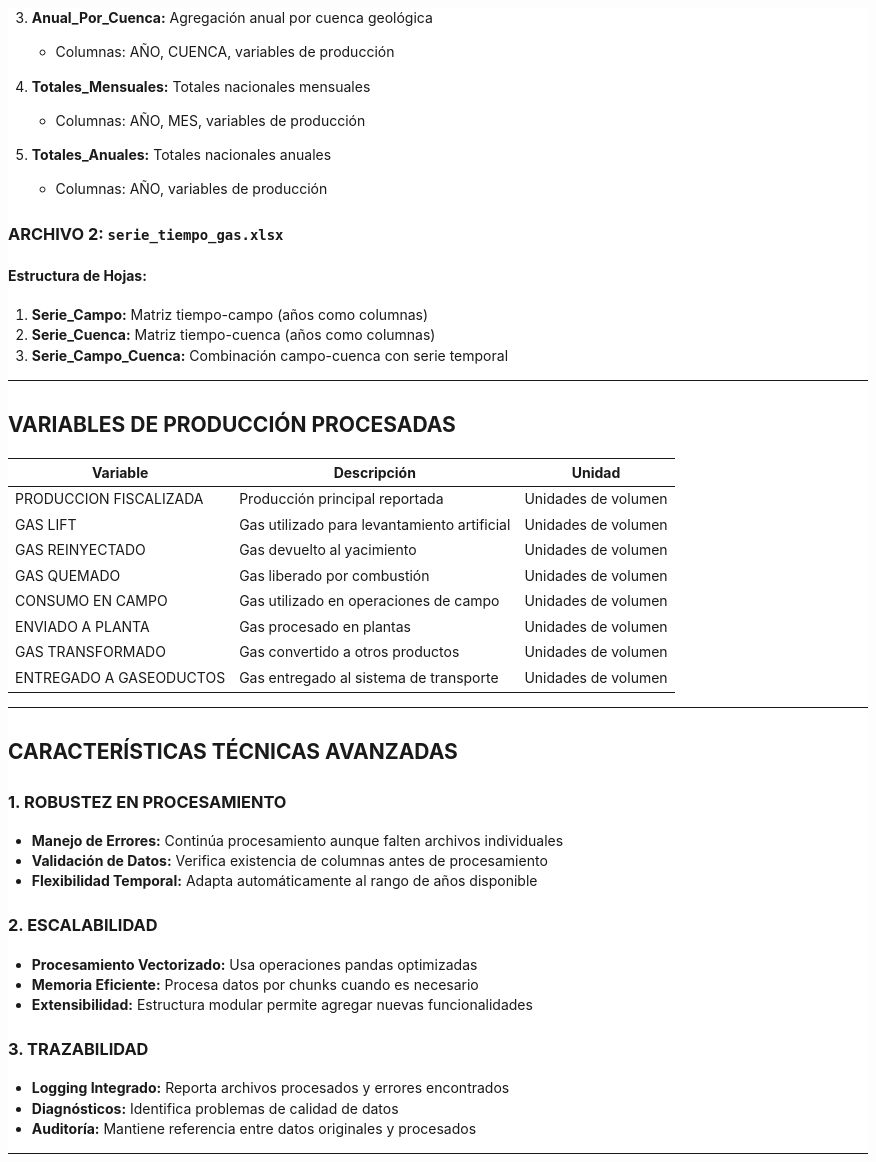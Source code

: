 3. **Anual_Por_Cuenca:** Agregación anual por cuenca geológica
   - Columnas: AÑO, CUENCA, variables de producción
   
4. **Totales_Mensuales:** Totales nacionales mensuales
   - Columnas: AÑO, MES, variables de producción
   
5. **Totales_Anuales:** Totales nacionales anuales
   - Columnas: AÑO, variables de producción

### ARCHIVO 2: `serie_tiempo_gas.xlsx`

#### Estructura de Hojas:
1. **Serie_Campo:** Matriz tiempo-campo (años como columnas)
2. **Serie_Cuenca:** Matriz tiempo-cuenca (años como columnas)  
3. **Serie_Campo_Cuenca:** Combinación campo-cuenca con serie temporal

---

## VARIABLES DE PRODUCCIÓN PROCESADAS

| Variable | Descripción | Unidad |
|----------|-------------|--------|
| PRODUCCION FISCALIZADA | Producción principal reportada | Unidades de volumen |
| GAS LIFT | Gas utilizado para levantamiento artificial | Unidades de volumen |
| GAS REINYECTADO | Gas devuelto al yacimiento | Unidades de volumen |
| GAS QUEMADO | Gas liberado por combustión | Unidades de volumen |
| CONSUMO EN CAMPO | Gas utilizado en operaciones de campo | Unidades de volumen |
| ENVIADO A PLANTA | Gas procesado en plantas | Unidades de volumen |
| GAS TRANSFORMADO | Gas convertido a otros productos | Unidades de volumen |
| ENTREGADO A GASEODUCTOS | Gas entregado al sistema de transporte | Unidades de volumen |

---

## CARACTERÍSTICAS TÉCNICAS AVANZADAS

### 1. ROBUSTEZ EN PROCESAMIENTO
- **Manejo de Errores:** Continúa procesamiento aunque falten archivos individuales
- **Validación de Datos:** Verifica existencia de columnas antes de procesamiento
- **Flexibilidad Temporal:** Adapta automáticamente al rango de años disponible

### 2. ESCALABILIDAD
- **Procesamiento Vectorizado:** Usa operaciones pandas optimizadas
- **Memoria Eficiente:** Procesa datos por chunks cuando es necesario
- **Extensibilidad:** Estructura modular permite agregar nuevas funcionalidades

### 3. TRAZABILIDAD
- **Logging Integrado:** Reporta archivos procesados y errores encontrados
- **Diagnósticos:** Identifica problemas de calidad de datos
- **Auditoría:** Mantiene referencia entre datos originales y procesados

---